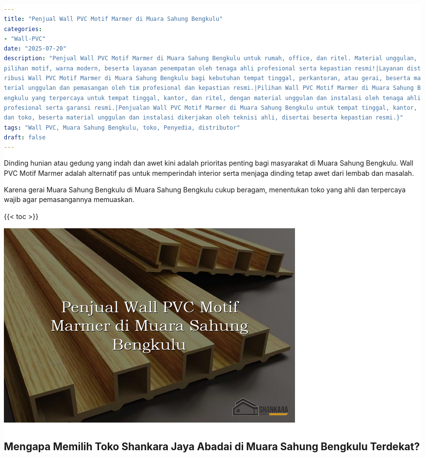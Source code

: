 ```yaml
---
title: "Penjual Wall PVC Motif Marmer di Muara Sahung Bengkulu"
categories: 
- "Wall-PVC"
date: "2025-07-20"
description: "Penjual Wall PVC Motif Marmer di Muara Sahung Bengkulu untuk rumah, office, dan ritel. Material unggulan, pilihan motif, warna modern, beserta layanan penempatan oleh tenaga ahli profesional serta kepastian resmi!|Layanan distribusi Wall PVC Motif Marmer di Muara Sahung Bengkulu bagi kebutuhan tempat tinggal, perkantoran, atau gerai, beserta material unggulan dan pemasangan oleh tim profesional dan kepastian resmi.|Pilihan Wall PVC Motif Marmer di Muara Sahung Bengkulu yang terpercaya untuk tempat tinggal, kantor, dan ritel, dengan material unggulan dan instalasi oleh tenaga ahli profesional serta garansi resmi.|Penjualan Wall PVC Motif Marmer di Muara Sahung Bengkulu untuk tempat tinggal, kantor, dan toko, beserta material unggulan dan instalasi dikerjakan oleh teknisi ahli, disertai beserta kepastian resmi.}"
tags: "Wall PVC, Muara Sahung Bengkulu, toko, Penyedia, distributor"
draft: false
---
```


Dinding hunian atau gedung yang indah dan awet kini adalah prioritas penting bagi masyarakat di Muara Sahung Bengkulu.  Wall PVC Motif Marmer  adalah alternatif pas untuk memperindah interior serta menjaga dinding tetap awet dari lembab dan masalah.

Karena gerai Muara Sahung Bengkulu di Muara Sahung Bengkulu cukup beragam, menentukan toko yang ahli dan terpercaya wajib agar pemasangannya memuaskan.

{{< toc >}}

![Penjual Wall PVC Motif Marmer di Muara Sahung Bengkulu](/images/Wall-PVC/Penjual-Wall-PVC-Motif-Marmer-di-Muara-Sahung-Bengkulu.png)


## Mengapa Memilih Toko Shankara Jaya Abadai di Muara Sahung Bengkulu Terdekat?
